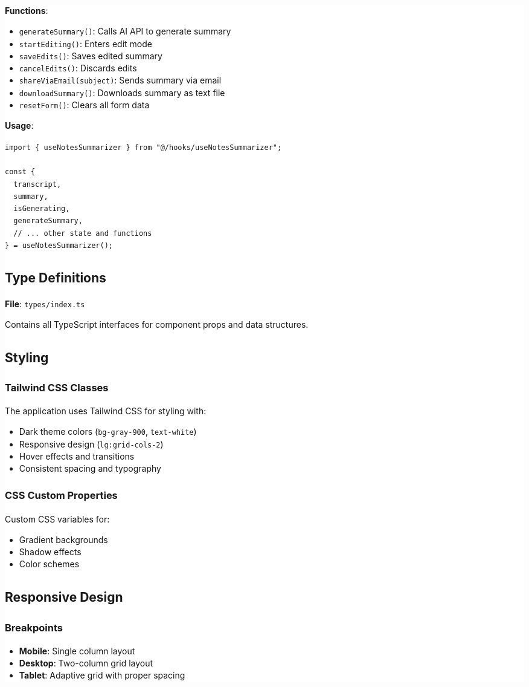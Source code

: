**Functions**:
- `generateSummary()`: Calls AI API to generate summary
- `startEditing()`: Enters edit mode
- `saveEdits()`: Saves edited summary
- `cancelEdits()`: Discards edits
- `shareViaEmail(subject)`: Sends summary via email
- `downloadSummary()`: Downloads summary as text file
- `resetForm()`: Clears all form data

**Usage**:
```tsx
import { useNotesSummarizer } from "@/hooks/useNotesSummarizer";

const {
  transcript,
  summary,
  isGenerating,
  generateSummary,
  // ... other state and functions
} = useNotesSummarizer();
```

## Type Definitions

**File**: `types/index.ts`

Contains all TypeScript interfaces for component props and data structures.

## Styling

### Tailwind CSS Classes

The application uses Tailwind CSS for styling with:
- Dark theme colors (`bg-gray-900`, `text-white`)
- Responsive design (`lg:grid-cols-2`)
- Hover effects and transitions
- Consistent spacing and typography

### CSS Custom Properties

Custom CSS variables for:
- Gradient backgrounds
- Shadow effects
- Color schemes

## Responsive Design

### Breakpoints
- **Mobile**: Single column layout
- **Desktop**: Two-column grid layout
- **Tablet**: Adaptive grid with proper spacing

